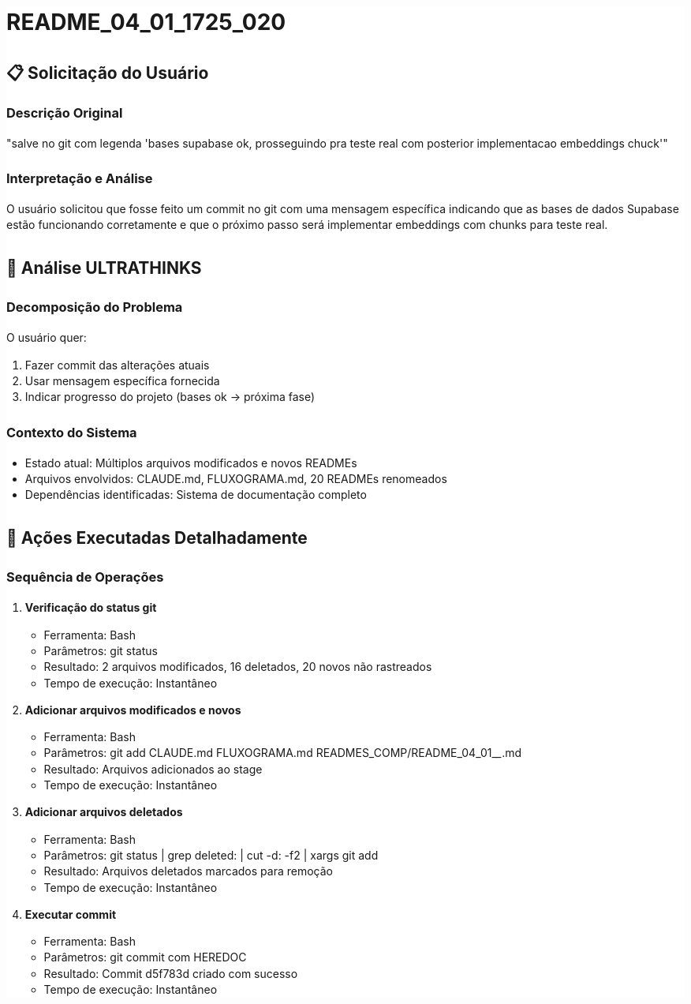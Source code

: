 # README_04_01_1725_020

## 📋 Solicitação do Usuário
### Descrição Original
"salve no git com legenda 'bases supabase ok, prosseguindo pra teste real com posterior implementacao embeddings chuck'"

### Interpretação e Análise
O usuário solicitou que fosse feito um commit no git com uma mensagem específica indicando que as bases de dados Supabase estão funcionando corretamente e que o próximo passo será implementar embeddings com chunks para teste real.

## 🧠 Análise ULTRATHINKS
### Decomposição do Problema
O usuário quer:
1. Fazer commit das alterações atuais
2. Usar mensagem específica fornecida
3. Indicar progresso do projeto (bases ok → próxima fase)

### Contexto do Sistema
- Estado atual: Múltiplos arquivos modificados e novos READMEs
- Arquivos envolvidos: CLAUDE.md, FLUXOGRAMA.md, 20 READMEs renomeados
- Dependências identificadas: Sistema de documentação completo

## 🔧 Ações Executadas Detalhadamente
### Sequência de Operações
1. **Verificação do status git**
   - Ferramenta: Bash
   - Parâmetros: git status
   - Resultado: 2 arquivos modificados, 16 deletados, 20 novos não rastreados
   - Tempo de execução: Instantâneo

2. **Adicionar arquivos modificados e novos**
   - Ferramenta: Bash
   - Parâmetros: git add CLAUDE.md FLUXOGRAMA.md READMES_COMP/README_04_01_*_*.md
   - Resultado: Arquivos adicionados ao stage
   - Tempo de execução: Instantâneo

3. **Adicionar arquivos deletados**
   - Ferramenta: Bash
   - Parâmetros: git status | grep deleted: | cut -d: -f2 | xargs git add
   - Resultado: Arquivos deletados marcados para remoção
   - Tempo de execução: Instantâneo

4. **Executar commit**
   - Ferramenta: Bash
   - Parâmetros: git commit com HEREDOC
   - Resultado: Commit d5f783d criado com sucesso
   - Tempo de execução: Instantâneo
